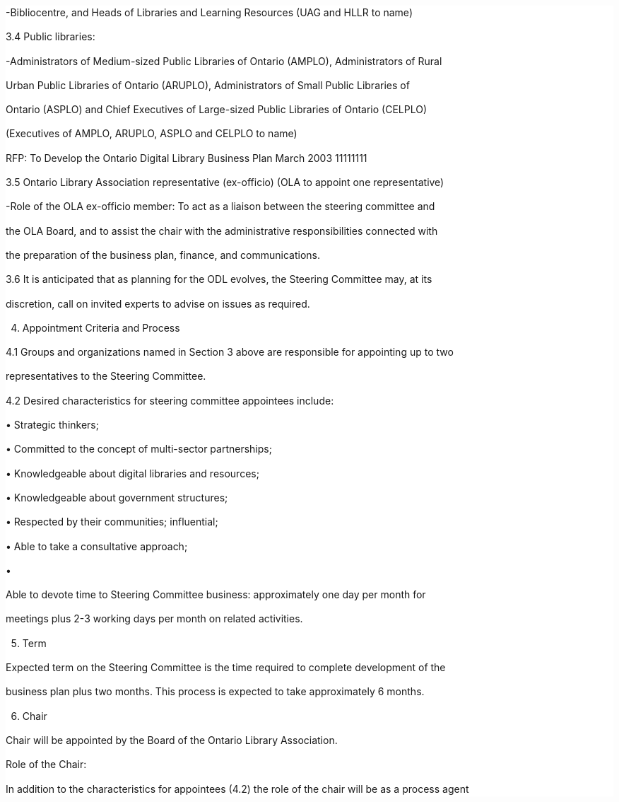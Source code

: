 -Bibliocentre, and Heads of Libraries and Learning Resources (UAG and HLLR to name)

3.4 Public libraries:

-Administrators of Medium-sized Public Libraries of Ontario (AMPLO), Administrators of Rural

Urban Public Libraries of Ontario (ARUPLO), Administrators of Small Public Libraries of

Ontario (ASPLO) and Chief Executives of Large-sized Public Libraries of Ontario (CELPLO)

(Executives of AMPLO, ARUPLO, ASPLO and CELPLO to name)

RFP: To Develop the Ontario Digital Library Business Plan March 2003 11111111

3.5 Ontario Library Association representative (ex-officio) (OLA to appoint one representative)

-Role of the OLA ex-officio member: To act as a liaison between the steering committee and

the OLA Board, and to assist the chair with the administrative responsibilities connected with

the preparation of the business plan, finance, and communications.

3.6 It is anticipated that as planning for the ODL evolves, the Steering Committee may, at its

discretion, call on invited experts to advise on issues as required.

4. Appointment Criteria and Process

4.1 Groups and organizations named in Section 3 above are responsible for appointing up to two

representatives to the Steering Committee.

4.2 Desired characteristics for steering committee appointees include:

• Strategic thinkers;

• Committed to the concept of multi-sector partnerships;

• Knowledgeable about digital libraries and resources;

• Knowledgeable about government structures;

• Respected by their communities; influential;

• Able to take a consultative approach;

•

Able to devote time to Steering Committee business: approximately one day per month for

meetings plus 2-3 working days per month on related activities.

5. Term

Expected term on the Steering Committee is the time required to complete development of the

business plan plus two months. This process is expected to take approximately 6 months.

6. Chair

Chair will be appointed by the Board of the Ontario Library Association.

Role of the Chair:

In addition to the characteristics for appointees (4.2) the role of the chair will be as a process agent
